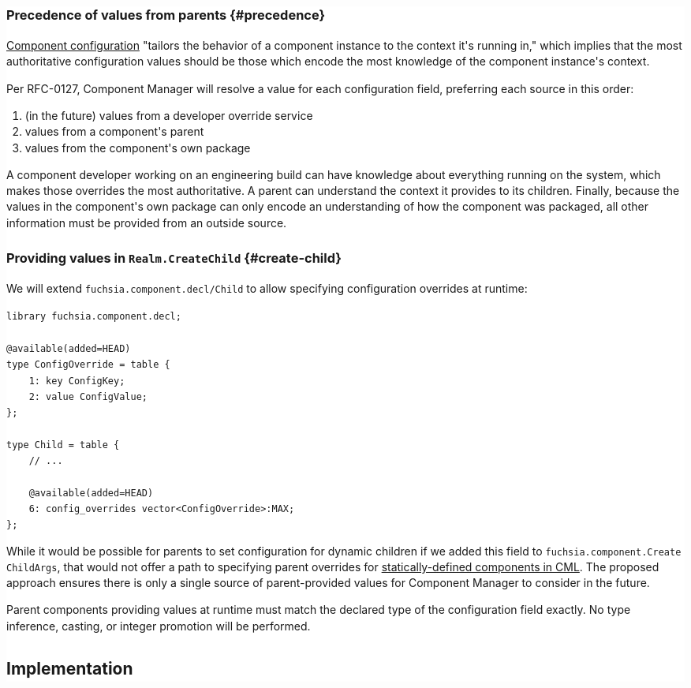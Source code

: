 ### Precedence of values from parents {#precedence}

[Component configuration][component-config] "tailors the behavior of a component
instance to the context it's running in," which implies that the most
authoritative configuration values should be those which encode the most
knowledge of the component instance's context.

Per RFC-0127, Component Manager will resolve a value for each configuration
field, preferring each source in this order:

1. (in the future) values from a developer override service
2. values from a component's parent
3. values from the component's own package

A component developer working on an engineering build can have knowledge about
everything running on the system, which makes those overrides the most
authoritative. A parent can understand the context it provides to its children.
Finally, because the values in the component's own package can only encode an
understanding of how the component was packaged, all other information must be
provided from an outside source.

### Providing values in `Realm.CreateChild` {#create-child}

We will extend `fuchsia.component.decl/Child` to allow specifying configuration
overrides at runtime:

```fidl
library fuchsia.component.decl;

@available(added=HEAD)
type ConfigOverride = table {
    1: key ConfigKey;
    2: value ConfigValue;
};

type Child = table {
    // ...

    @available(added=HEAD)
    6: config_overrides vector<ConfigOverride>:MAX;
};
```

While it would be possible for parents to set configuration for dynamic children
if we added this field to `fuchsia.component.CreateChildArgs`, that would not
offer a path to specifying parent overrides for [statically-defined components
in CML](#static-child-config). The proposed approach ensures there is only a
single source of parent-provided values for Component Manager to consider in the
future.

Parent components providing values at runtime must match the declared type of
the configuration field exactly. No type inference, casting, or integer
promotion will be performed.

## Implementation


[starnix-runner-kernel-config]: https://cs.opensource.google/fuchsia/fuchsia/+/main:src/proc/lib/kernel_config/src/lib.rs;l=66;drc=a12b8d30ac0c77c561531d64533bf773c79bee37
[override-service]: /docs/contribute/governance/rfcs/0127_structured_configuration.md#values-from-override-service
[component-config]: /docs/concepts/components/configuration.md
[prototype]: https://fuchsia-review.googlesource.com/c/fuchsia/+/800189
[config-policy]: https://cs.opensource.google/fuchsia/fuchsia/+/main:src/security/lib/scrutiny/tests/structured_config/passing_policy.json5;drc=4fa69781ef9165e9066cd588df21d2b24d3031d6